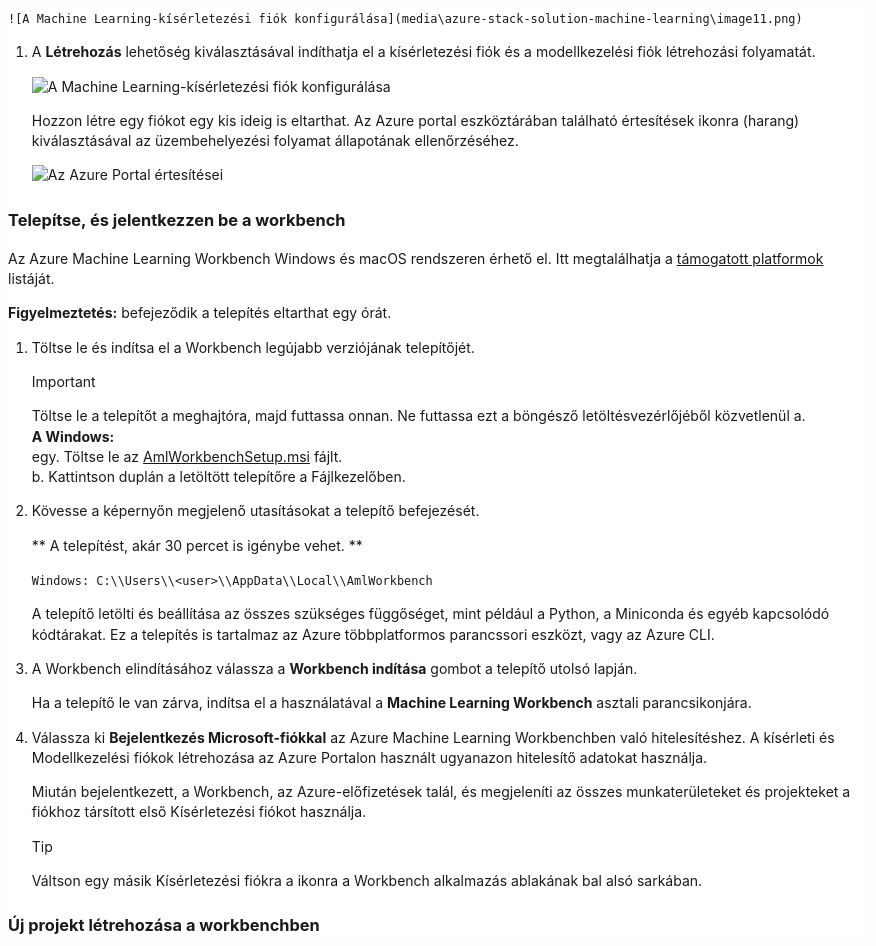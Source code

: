     ![A Machine Learning-kísérletezési fiók konfigurálása](media\azure-stack-solution-machine-learning\image11.png)

1.  A **Létrehozás** lehetőség kiválasztásával indíthatja el a kísérletezési fiók és a modellkezelési fiók létrehozási folyamatát.

    ![A Machine Learning-kísérletezési fiók konfigurálása](media\azure-stack-solution-machine-learning\image12.png)

    Hozzon létre egy fiókot egy kis ideig is eltarthat. Az Azure portal eszköztárában található értesítések ikonra (harang) kiválasztásával az üzembehelyezési folyamat állapotának ellenőrzéséhez.

    ![Az Azure Portal értesítései](media\azure-stack-solution-machine-learning\image13.png)

### <a name="install-and-log-in-to-workbench"></a>Telepítse, és jelentkezzen be a workbench 

Az Azure Machine Learning Workbench Windows és macOS rendszeren érhető el. Itt megtalálhatja a [támogatott platformok](https://docs.microsoft.com/azure/machine-learning/service/quickstart-installation) listáját.

**Figyelmeztetés:** befejeződik a telepítés eltarthat egy órát.

1.  Töltse le és indítsa el a Workbench legújabb verziójának telepítőjét.

    > [!Important]  
    > Töltse le a telepítőt a meghajtóra, majd futtassa onnan. Ne futtassa ezt a böngésző letöltésvezérlőjéből közvetlenül a.<br>**A Windows:<br>**  egy. Töltse le az [AmlWorkbenchSetup.msi](https://aka.ms/azureml-wb-msi) fájlt.<br>b. Kattintson duplán a letöltött telepítőre a Fájlkezelőben.

1.  Kövesse a képernyőn megjelenő utasításokat a telepítő befejezését.

    ** A telepítést, akár 30 percet is igénybe vehet. **
    
    `Windows: C:\\Users\\<user>\\AppData\\Local\\AmlWorkbench`
    
    A telepítő letölti és beállítása az összes szükséges függőséget, mint például a Python, a Miniconda és egyéb kapcsolódó kódtárakat. Ez a telepítés is tartalmaz az Azure többplatformos parancssori eszközt, vagy az Azure CLI.

1.  A Workbench elindításához válassza a **Workbench indítása** gombot a telepítő utolsó lapján.

    Ha a telepítő le van zárva, indítsa el a használatával a **Machine Learning Workbench** asztali parancsikonjára.

1.  Válassza ki **Bejelentkezés Microsoft-fiókkal** az Azure Machine Learning Workbenchben való hitelesítéshez. A kísérleti és Modellkezelési fiókok létrehozása az Azure Portalon használt ugyanazon hitelesítő adatokat használja.

    Miután bejelentkezett, a Workbench, az Azure-előfizetések talál, és megjeleníti az összes munkaterületeket és projekteket a fiókhoz társított első Kísérletezési fiókot használja.

    > [!Tip]  
    > Váltson egy másik Kísérletezési fiókra a ikonra a Workbench alkalmazás ablakának bal alsó sarkában.

### <a name="create-a-new-project-in-workbench"></a>Új projekt létrehozása a workbenchben
